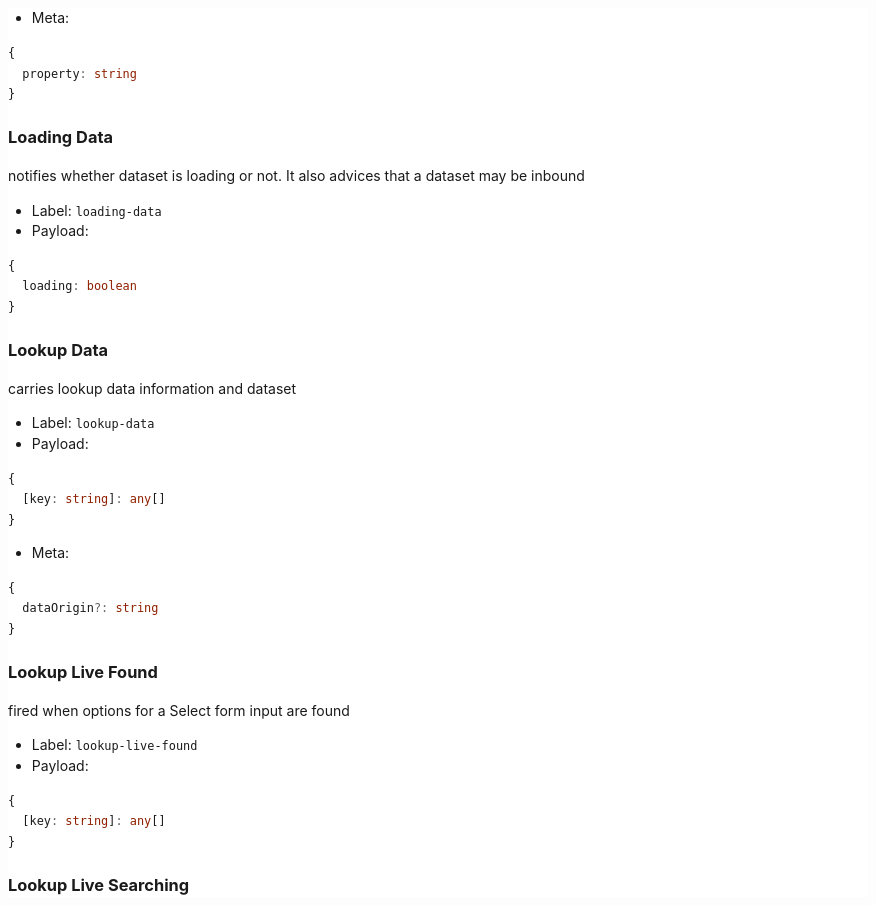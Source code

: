 - Meta:

```typescript
{
  property: string
}
```

### Loading Data

notifies whether dataset is loading or not.
 It also advices that a dataset may be inbound


- Label: `loading-data`
- Payload:

```typescript
{
  loading: boolean
}
```

### Lookup Data

carries lookup data information and dataset


- Label: `lookup-data`
- Payload:

```typescript
{
  [key: string]: any[]
}
```

- Meta:

```typescript
{
  dataOrigin?: string
}
```

### Lookup Live Found

fired when options for a Select form input are found


- Label: `lookup-live-found`
- Payload:

```typescript
{
  [key: string]: any[]
}
```

### Lookup Live Searching
